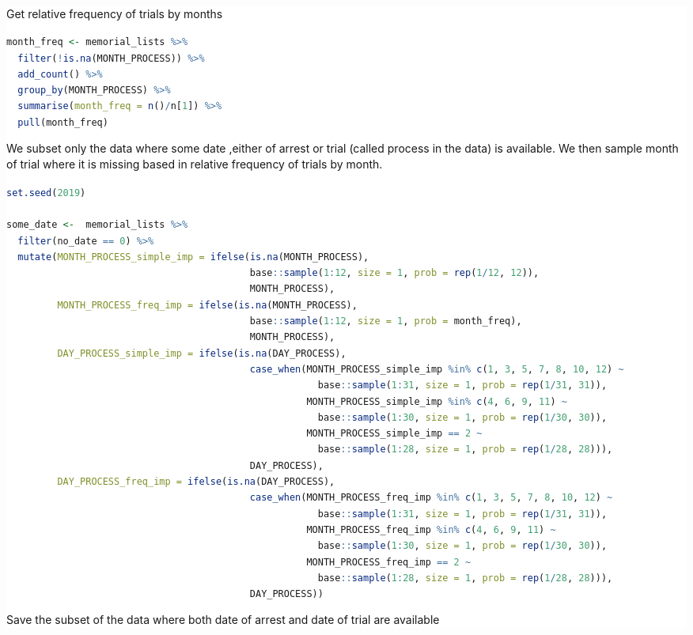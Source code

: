 Get relative frequency of trials by months

``` r
month_freq <- memorial_lists %>% 
  filter(!is.na(MONTH_PROCESS)) %>% 
  add_count() %>% 
  group_by(MONTH_PROCESS) %>% 
  summarise(month_freq = n()/n[1]) %>% 
  pull(month_freq)
```

We subset only the data where some date ,either of arrest or trial (called process in the data) is available. We then sample month of trial where it is missing based in relative frequency of trials by month.

``` r
set.seed(2019)

some_date <-  memorial_lists %>% 
  filter(no_date == 0) %>% 
  mutate(MONTH_PROCESS_simple_imp = ifelse(is.na(MONTH_PROCESS),
                                           base::sample(1:12, size = 1, prob = rep(1/12, 12)),
                                           MONTH_PROCESS),
         MONTH_PROCESS_freq_imp = ifelse(is.na(MONTH_PROCESS),
                                           base::sample(1:12, size = 1, prob = month_freq),
                                           MONTH_PROCESS),
         DAY_PROCESS_simple_imp = ifelse(is.na(DAY_PROCESS),
                                           case_when(MONTH_PROCESS_simple_imp %in% c(1, 3, 5, 7, 8, 10, 12) ~ 
                                                       base::sample(1:31, size = 1, prob = rep(1/31, 31)),
                                                     MONTH_PROCESS_simple_imp %in% c(4, 6, 9, 11) ~ 
                                                       base::sample(1:30, size = 1, prob = rep(1/30, 30)),
                                                     MONTH_PROCESS_simple_imp == 2 ~
                                                       base::sample(1:28, size = 1, prob = rep(1/28, 28))),
                                           DAY_PROCESS),
         DAY_PROCESS_freq_imp = ifelse(is.na(DAY_PROCESS),
                                           case_when(MONTH_PROCESS_freq_imp %in% c(1, 3, 5, 7, 8, 10, 12) ~ 
                                                       base::sample(1:31, size = 1, prob = rep(1/31, 31)),
                                                     MONTH_PROCESS_freq_imp %in% c(4, 6, 9, 11) ~ 
                                                       base::sample(1:30, size = 1, prob = rep(1/30, 30)),
                                                     MONTH_PROCESS_freq_imp == 2 ~
                                                       base::sample(1:28, size = 1, prob = rep(1/28, 28))),
                                           DAY_PROCESS))
```

Save the subset of the data where both date of arrest and date of trial are available
